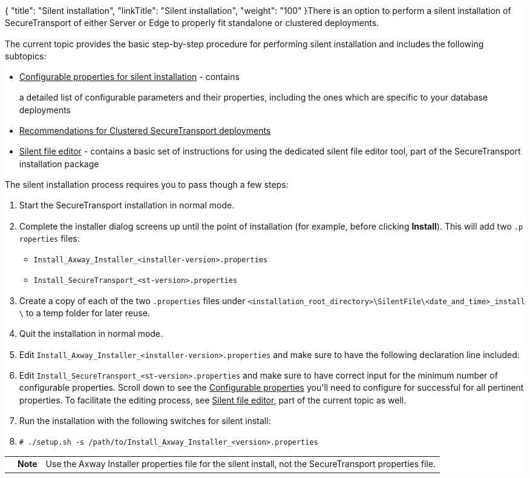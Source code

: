{
    "title": "Silent installation",
    "linkTitle": "Silent installation",
    "weight": "100"
}There is an option to perform a silent installation of SecureTransport of either Server or Edge to properly fit standalone or clustered deployments.



The current topic provides the basic step-by-step procedure for performing silent installation and includes the following subtopics:



-   [Configurable properties for silent installation](#silent_install_properties) - contains

    a detailed list of configurable parameters and their properties, including the ones which are specific to your database deployments

-   [Recommendations for Clustered SecureTransport deployments](#silent2)

-   [Silent file editor](#silent) - contains a basic set of instructions for using the dedicated silent file editor tool, part of the SecureTransport installation package



The silent installation process requires you to pass though a few steps:



1.  Start the SecureTransport installation in normal mode.

2.  Complete the installer dialog screens up until the point of installation (for example, before clicking **Install**). This will add two `.properties` files:

    -   `Install_Axway_Installer_<installer-version>.properties`

    -   `Install_SecureTransport_<st-version>.properties`

3.  Create a copy of each of the two `.properties` files under `<installation_root_directory>\SilentFile\<date_and_time>_install\` to a temp folder for later reuse.

4.  Quit the installation in normal mode.

5.  Edit `Install_Axway_Installer_<installer-version>.properties` and make sure to have the following declaration line included:  

6.  Edit `Install_SecureTransport_<st-version>.properties` and make sure to have correct input for the minimum number of configurable properties. Scroll down to see the [Configurable properties](#silent_install_properties) you'll need to configure for successful for all pertinent properties. To facilitate the editing process, see [Silent file editor](#silent), part of the current topic as well.  

7.  Run the installation with the following switches for silent install:

8.  `# ./setup.sh -s /path/to/Install_Axway_Installer_<version>.properties`



<table cellpadding="0" cellspacing="0">
   <col/>
   <col/>
   <col/>
      <tr>
         <td valign="top">         </td>
         <td valign="top"><span><b>Note</b></span>
         </td>
         <td data-mc-autonum="&lt;b&gt;Note&lt;/b&gt;" valign="top">Use the Axway Installer properties file for the silent install, not the SecureTransport properties file.         </td>
      </tr>
</table>
